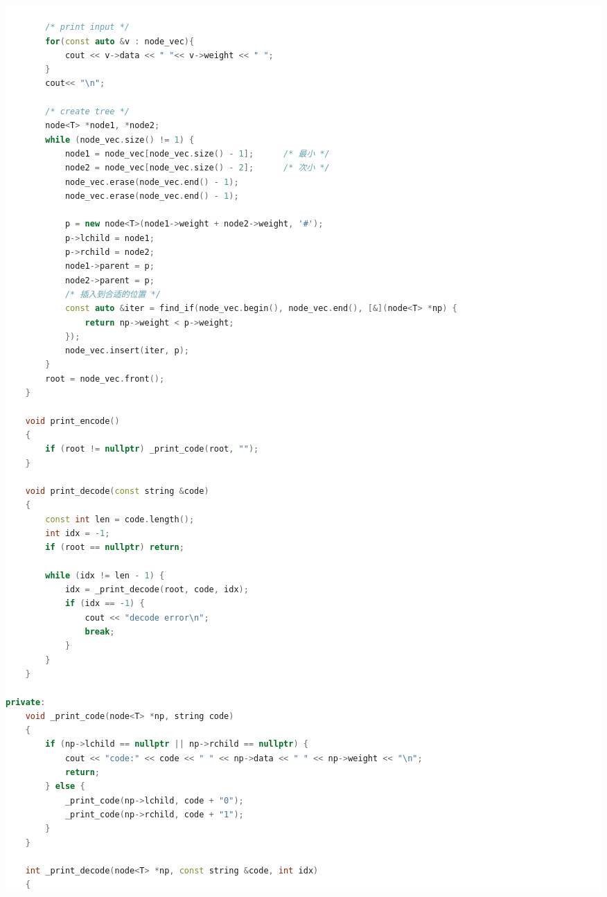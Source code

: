 ```c++
        
        /* print input */
        for(const auto &v : node_vec){
            cout << v->data << " "<< v->weight << " ";
        }
        cout<< "\n";
        
        /* create tree */
        node<T> *node1, *node2;
        while (node_vec.size() != 1) {
            node1 = node_vec[node_vec.size() - 1];      /* 最小 */
            node2 = node_vec[node_vec.size() - 2];      /* 次小 */
            node_vec.erase(node_vec.end() - 1);
            node_vec.erase(node_vec.end() - 1);
            
            p = new node<T>(node1->weight + node2->weight, '#');
            p->lchild = node1;
            p->rchild = node2;
            node1->parent = p;
            node2->parent = p;
            /* 插入到合适的位置 */
            const auto &iter = find_if(node_vec.begin(), node_vec.end(), [&](node<T> *np) {
                return np->weight < p->weight;
            });
            node_vec.insert(iter, p);
        }
        root = node_vec.front();
    }
    
    void print_encode()
    {
        if (root != nullptr) _print_code(root, "");
    }
    
    void print_decode(const string &code)
    {
        const int len = code.length();
        int idx = -1;
        if (root == nullptr) return;
        
        while (idx != len - 1) {
            idx = _print_decode(root, code, idx);
            if (idx == -1) {
                cout << "decode error\n";
                break;
            }
        }
    }

private:
    void _print_code(node<T> *np, string code)
    {
        if (np->lchild == nullptr || np->rchild == nullptr) {
            cout << "code:" << code << " " << np->data << " " << np->weight << "\n";
            return;
        } else {
            _print_code(np->lchild, code + "0");
            _print_code(np->rchild, code + "1");
        }
    }
    
    int _print_decode(node<T> *np, const string &code, int idx)
    {
```
